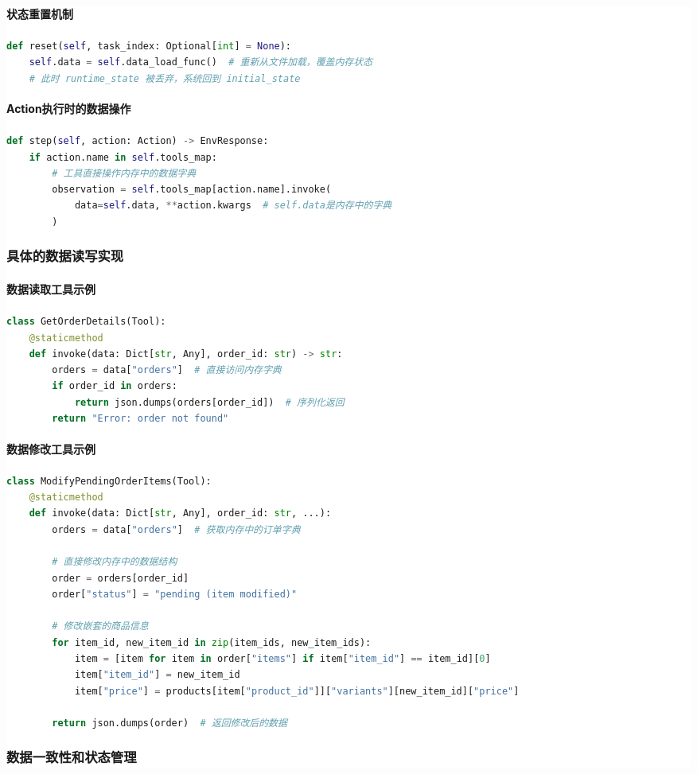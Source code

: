 #### 状态重置机制
```python
def reset(self, task_index: Optional[int] = None):
    self.data = self.data_load_func()  # 重新从文件加载，覆盖内存状态
    # 此时 runtime_state 被丢弃，系统回到 initial_state
```

#### Action执行时的数据操作
```python
def step(self, action: Action) -> EnvResponse:
    if action.name in self.tools_map:
        # 工具直接操作内存中的数据字典
        observation = self.tools_map[action.name].invoke(
            data=self.data, **action.kwargs  # self.data是内存中的字典
        )
```

### 具体的数据读写实现

#### 数据读取工具示例
```python
class GetOrderDetails(Tool):
    @staticmethod
    def invoke(data: Dict[str, Any], order_id: str) -> str:
        orders = data["orders"]  # 直接访问内存字典
        if order_id in orders:
            return json.dumps(orders[order_id])  # 序列化返回
        return "Error: order not found"
```

#### 数据修改工具示例
```python
class ModifyPendingOrderItems(Tool):
    @staticmethod
    def invoke(data: Dict[str, Any], order_id: str, ...):
        orders = data["orders"]  # 获取内存中的订单字典
        
        # 直接修改内存中的数据结构
        order = orders[order_id]
        order["status"] = "pending (item modified)"
        
        # 修改嵌套的商品信息
        for item_id, new_item_id in zip(item_ids, new_item_ids):
            item = [item for item in order["items"] if item["item_id"] == item_id][0]
            item["item_id"] = new_item_id
            item["price"] = products[item["product_id"]]["variants"][new_item_id]["price"]
        
        return json.dumps(order)  # 返回修改后的数据
```

### 数据一致性和状态管理
